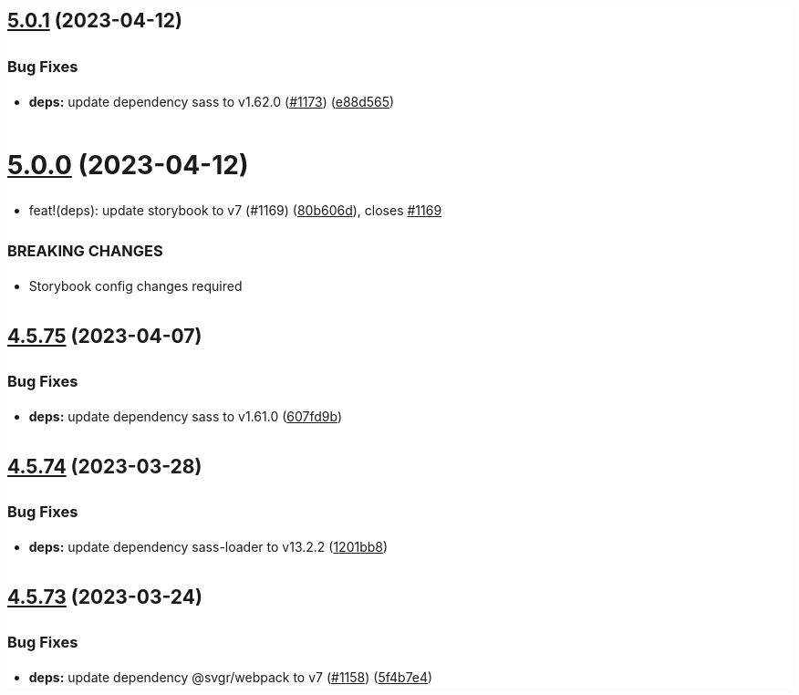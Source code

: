 ## [5.0.1](https://github.com/newhighsco/storybook-preset/compare/v5.0.0...v5.0.1) (2023-04-12)


### Bug Fixes

* **deps:** update dependency sass to v1.62.0 ([#1173](https://github.com/newhighsco/storybook-preset/issues/1173)) ([e88d565](https://github.com/newhighsco/storybook-preset/commit/e88d565ef4d6bdb42aeb3d38f981cdf0560bd8ae))

# [5.0.0](https://github.com/newhighsco/storybook-preset/compare/v4.5.75...v5.0.0) (2023-04-12)


* feat!(deps): update storybook to v7 (#1169) ([80b606d](https://github.com/newhighsco/storybook-preset/commit/80b606d01311f93cbd9d1ce5a40d699f4108551c)), closes [#1169](https://github.com/newhighsco/storybook-preset/issues/1169)


### BREAKING CHANGES

* Storybook config changes required

## [4.5.75](https://github.com/newhighsco/storybook-preset/compare/v4.5.74...v4.5.75) (2023-04-07)


### Bug Fixes

* **deps:** update dependency sass to v1.61.0 ([607fd9b](https://github.com/newhighsco/storybook-preset/commit/607fd9bef0b3e83641924f563359c1b525cbc641))

## [4.5.74](https://github.com/newhighsco/storybook-preset/compare/v4.5.73...v4.5.74) (2023-03-28)


### Bug Fixes

* **deps:** update dependency sass-loader to v13.2.2 ([1201bb8](https://github.com/newhighsco/storybook-preset/commit/1201bb861ce8ad18ea384dbc65d551a808e892cb))

## [4.5.73](https://github.com/newhighsco/storybook-preset/compare/v4.5.72...v4.5.73) (2023-03-24)


### Bug Fixes

* **deps:** update dependency @svgr/webpack to v7 ([#1158](https://github.com/newhighsco/storybook-preset/issues/1158)) ([5f4b7e4](https://github.com/newhighsco/storybook-preset/commit/5f4b7e4d1faae540615c2fca65cb9684b48e9162))
